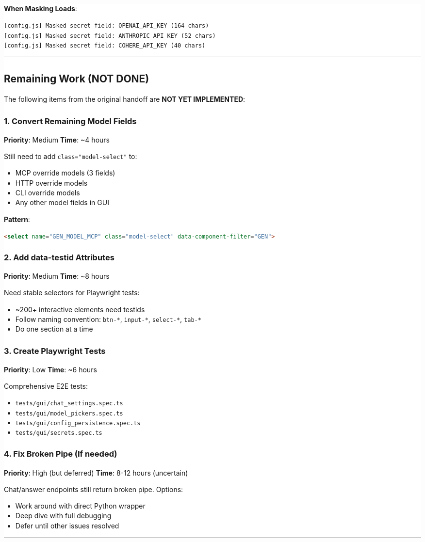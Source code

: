 **When Masking Loads**:
```
[config.js] Masked secret field: OPENAI_API_KEY (164 chars)
[config.js] Masked secret field: ANTHROPIC_API_KEY (52 chars)
[config.js] Masked secret field: COHERE_API_KEY (40 chars)
```

---

## Remaining Work (NOT DONE)

The following items from the original handoff are **NOT YET IMPLEMENTED**:

### 1. Convert Remaining Model Fields
**Priority**: Medium
**Time**: ~4 hours

Still need to add `class="model-select"` to:
- MCP override models (3 fields)
- HTTP override models
- CLI override models
- Any other model fields in GUI

**Pattern**:
```html
<select name="GEN_MODEL_MCP" class="model-select" data-component-filter="GEN">
```

### 2. Add data-testid Attributes
**Priority**: Medium
**Time**: ~8 hours

Need stable selectors for Playwright tests:
- ~200+ interactive elements need testids
- Follow naming convention: `btn-*`, `input-*`, `select-*`, `tab-*`
- Do one section at a time

### 3. Create Playwright Tests
**Priority**: Low
**Time**: ~6 hours

Comprehensive E2E tests:
- `tests/gui/chat_settings.spec.ts`
- `tests/gui/model_pickers.spec.ts`
- `tests/gui/config_persistence.spec.ts`
- `tests/gui/secrets.spec.ts`

### 4. Fix Broken Pipe (If needed)
**Priority**: High (but deferred)
**Time**: 8-12 hours (uncertain)

Chat/answer endpoints still return broken pipe. Options:
- Work around with direct Python wrapper
- Deep dive with full debugging
- Defer until other issues resolved

---
